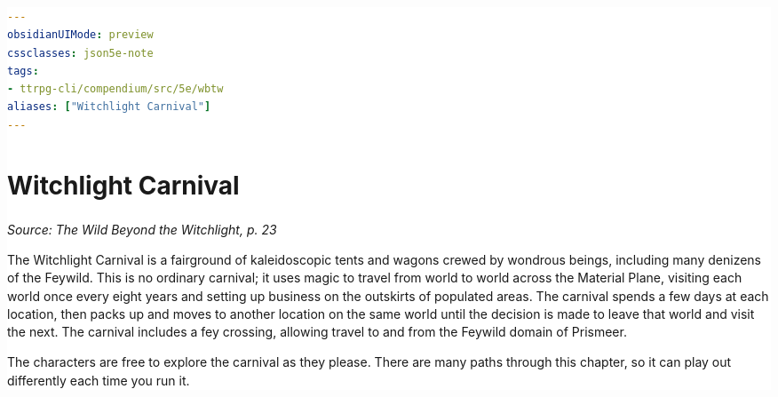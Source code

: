 ```yaml
---
obsidianUIMode: preview
cssclasses: json5e-note
tags:
- ttrpg-cli/compendium/src/5e/wbtw
aliases: ["Witchlight Carnival"]
---
```

# Witchlight Carnival
*Source: The Wild Beyond the Witchlight, p. 23* 

The Witchlight Carnival is a fairground of kaleidoscopic tents and wagons crewed by wondrous beings, including many denizens of the Feywild. This is no ordinary carnival; it uses magic to travel from world to world across the Material Plane, visiting each world once every eight years and setting up business on the outskirts of populated areas. The carnival spends a few days at each location, then packs up and moves to another location on the same world until the decision is made to leave that world and visit the next. The carnival includes a fey crossing, allowing travel to and from the Feywild domain of Prismeer.

The characters are free to explore the carnival as they please. There are many paths through this chapter, so it can play out differently each time you run it.
